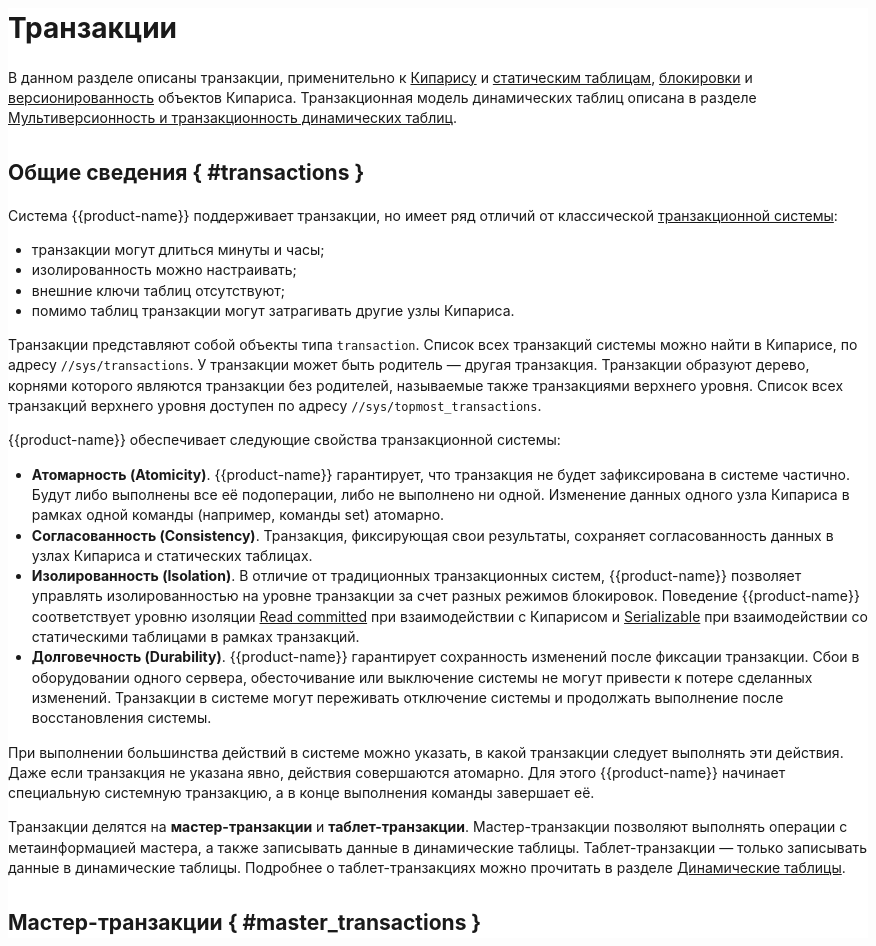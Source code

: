 # Транзакции

В данном разделе описаны транзакции, применительно к [Кипарису](../../../user-guide/storage/cypress.md) и [статическим таблицам](../../../user-guide/storage/static-tables.md), [блокировки](#locks) и [версионированность](#versioning) объектов Кипариса. 
Транзакционная модель динамических таблиц описана в разделе [Мультиверсионность и транзакционность динамических таблиц](../../../user-guide/dynamic-tables/transactions.md).

## Общие сведения { #transactions }

Система {{product-name}} поддерживает транзакции, но имеет ряд отличий от классической [транзакционной системы](https://ru.wikipedia.org/wiki/Транзакционная_система):

- транзакции могут длиться минуты и часы;
- изолированность можно настраивать;
- внешние ключи таблиц отсутствуют;
- помимо таблиц транзакции могут затрагивать другие узлы Кипариса.

Транзакции представляют собой объекты типа `transaction`. Список всех транзакций системы можно найти в Кипарисе, по адресу `//sys/transactions`. 
У транзакции может быть родитель — другая транзакция. Транзакции образуют дерево, корнями которого являются транзакции без родителей, называемые также транзакциями верхнего уровня. Список всех транзакций верхнего уровня доступен по адресу `//sys/topmost_transactions`.

{{product-name}} обеспечивает следующие свойства транзакционной системы:

- **Атомарность (Atomicity)**. {{product-name}} гарантирует, что транзакция не будет зафиксирована в системе частично. Будут либо выполнены все её подоперации, либо не выполнено ни одной. Изменение данных одного узла Кипариса в рамках одной команды (например, команды set) атомарно. 
- **Согласованность (Consistency)**. Транзакция, фиксирующая свои результаты, сохраняет согласованность данных в узлах Кипариса и статических таблицах. 
- **Изолированность (Isolation)**. В отличие от традиционных транзакционных систем, {{product-name}} позволяет управлять изолированностью на уровне транзакции за счет разных режимов блокировок. Поведение {{product-name}} соответствует уровню изоляции [Read committed](https://ru.wikipedia.org/wiki/Уровень_изолированности_транзакций) при взаимодействии с Кипарисом и [Serializable](https://ru.wikipedia.org/wiki/Уровень_изолированности_транзакций) при взаимодействии со статическими таблицами в рамках транзакций. 
- **Долговечность (Durability)**. {{product-name}} гарантирует сохранность изменений после фиксации транзакции. Сбои в оборудовании одного сервера, обесточивание или выключение системы не могут привести к потере сделанных изменений. Транзакции в системе могут переживать отключение системы и продолжать выполнение после восстановления системы. 

При выполнении большинства действий в системе можно указать, в какой транзакции следует выполнять эти действия. Даже если транзакция не указана явно, действия совершаются атомарно. Для этого {{product-name}} начинает специальную системную транзакцию, а в конце выполнения команды завершает её.

Транзакции делятся на **мастер-транзакции** и **таблет-транзакции**. Мастер-транзакции позволяют выполнять операции с метаинформацией мастера, а также записывать данные в динамические таблицы. 
Таблет-транзакции — только записывать данные в динамические таблицы. Подробнее о таблет-транзакциях можно прочитать в разделе [Динамические таблицы](../../../user-guide/dynamic-tables/overview.md).

## Мастер-транзакции { #master_transactions }
